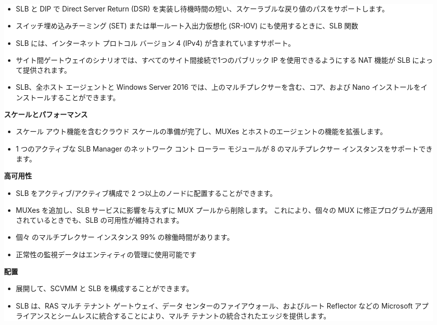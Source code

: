 -   SLB と DIP で Direct Server Return (DSR) を実装し待機時間の短い、スケーラブルな戻り値のパスをサポートします。

-   スイッチ埋め込みチーミング (SET) または単一ルート入出力仮想化 (SR-IOV) にも使用するときに、SLB 関数

-   SLB には、インターネット プロトコル バージョン 4 (IPv4) が含まれていますサポート。

-   サイト間ゲートウェイのシナリオでは、すべてのサイト間接続で1つのパブリック IP を使用できるようにする NAT 機能が SLB によって提供されます。

-   SLB、全ホスト エージェントと Windows Server 2016 では、上のマルチプレクサーを含む、コア、および Nano インストールをインストールすることができます。

**スケールとパフォーマンス**

-   スケール アウト機能を含むクラウド スケールの準備が完了し、MUXes とホストのエージェントの機能を拡張します。

-   1 つのアクティブな SLB Manager のネットワーク コント ローラー モジュールが 8 のマルチプレクサー インスタンスをサポートできます。

**高可用性**

-   SLB をアクティブ/アクティブ構成で 2 つ以上のノードに配置することができます。

-   MUXes を追加し、SLB サービスに影響を与えずに MUX プールから削除します。 これにより、個々の MUX に修正プログラムが適用されているときでも、SLB の可用性が維持されます。

-   個々 のマルチプレクサー インスタンス 99% の稼働時間があります。

-   正常性の監視データはエンティティの管理に使用可能です

**配置**

-   展開して、SCVMM と SLB を構成することができます。

-   SLB は、RAS マルチ テナント ゲートウェイ、データ センターのファイアウォール、およびルート Reflector などの Microsoft アプライアンスとシームレスに統合することにより、マルチ テナントの統合されたエッジを提供します。

